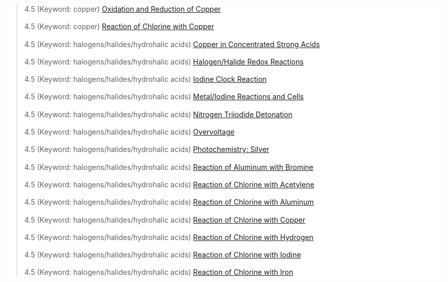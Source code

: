 > 
>  4.5 (Keyword: copper)
>  [Oxidation and Reduction of Copper](../MAIN/REDOXCU/PAGE1.HTM) 
>   
> 
>  4.5 (Keyword: copper)
>  [Reaction of Chlorine with Copper](../MAIN/CLCU/PAGE1.HTM) 
>   
> 
>  4.5 (Keyword: halogens/halides/hydrohalic acids)
>  [Copper in Concentrated Strong Acids](../MAIN/CUNACID/PAGE1.HTM) 
>   
> 
>  4.5 (Keyword: halogens/halides/hydrohalic acids)
>  [Halogen/Halide Redox Reactions](../MAIN/HALOGEN/PAGE1.HTM) 
>   
> 
>  4.5 (Keyword: halogens/halides/hydrohalic acids)
>  [Iodine Clock Reaction](../MAIN/CLOCKRX/PAGE1.HTM) 
>   
> 
>  4.5 (Keyword: halogens/halides/hydrohalic acids)
>  [Metal/Iodine Reactions and Cells](../MAIN/METALI2/PAGE1.HTM) 
>   
> 
>  4.5 (Keyword: halogens/halides/hydrohalic acids)
>  [Nitrogen Triiodide Detonation](../MAIN/NITRO3I/PAGE1.HTM) 
>   
> 
>  4.5 (Keyword: halogens/halides/hydrohalic acids)
>  [Overvoltage](../MAIN/VOLTAGE/PAGE1.HTM) 
>   
> 
>  4.5 (Keyword: halogens/halides/hydrohalic acids)
>  [Photochemistry: Silver](../MAIN/PHOTOAG/PAGE1.HTM) 
>   
> 
>  4.5 (Keyword: halogens/halides/hydrohalic acids)
>  [Reaction of Aluminum with Bromine](../MAIN/ALBR/PAGE1.HTM) 
>   
> 
>  4.5 (Keyword: halogens/halides/hydrohalic acids)
>  [Reaction of Chlorine with Acetylene](../MAIN/CLACET/PAGE1.HTM) 
>   
> 
>  4.5 (Keyword: halogens/halides/hydrohalic acids)
>  [Reaction of Chlorine with Aluminum](../MAIN/CLAL/PAGE1.HTM) 
>   
> 
>  4.5 (Keyword: halogens/halides/hydrohalic acids)
>  [Reaction of Chlorine with Copper](../MAIN/CLCU/PAGE1.HTM) 
>   
> 
>  4.5 (Keyword: halogens/halides/hydrohalic acids)
>  [Reaction of Chlorine with Hydrogen](../MAIN/CLH/PAGE1.HTM) 
>   
> 
>  4.5 (Keyword: halogens/halides/hydrohalic acids)
>  [Reaction of Chlorine with Iodine](../MAIN/CLI/PAGE1.HTM) 
>   
> 
>  4.5 (Keyword: halogens/halides/hydrohalic acids)
>  [Reaction of Chlorine with Iron](../MAIN/CLFE/PAGE1.HTM) 
>   